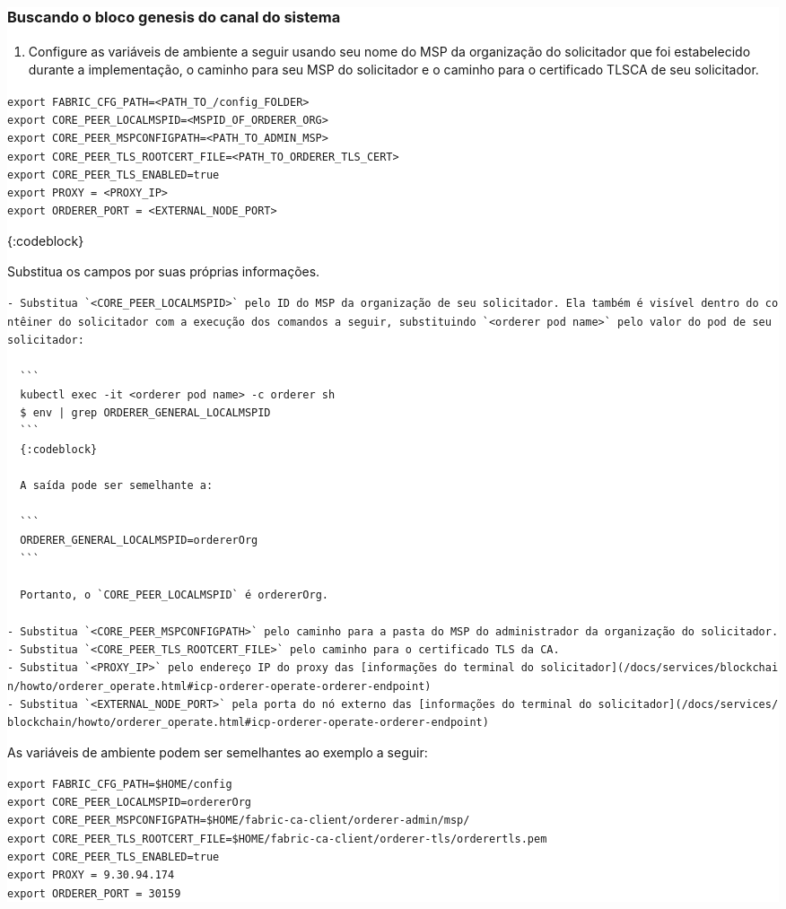 ### Buscando o bloco genesis do canal do sistema

1. Configure as variáveis de ambiente a seguir usando seu nome do MSP da organização do solicitador que foi estabelecido durante a implementação, o caminho para seu MSP do solicitador e o caminho para o certificado TLSCA de seu solicitador.

  ```
  export FABRIC_CFG_PATH=<PATH_TO_/config_FOLDER>
  export CORE_PEER_LOCALMSPID=<MSPID_OF_ORDERER_ORG>
  export CORE_PEER_MSPCONFIGPATH=<PATH_TO_ADMIN_MSP>  
  export CORE_PEER_TLS_ROOTCERT_FILE=<PATH_TO_ORDERER_TLS_CERT>
  export CORE_PEER_TLS_ENABLED=true
  export PROXY = <PROXY_IP>
  export ORDERER_PORT = <EXTERNAL_NODE_PORT>
  ```
  {:codeblock}

  Substitua os campos por suas próprias informações.

    - Substitua `<CORE_PEER_LOCALMSPID>` pelo ID do MSP da organização de seu solicitador. Ela também é visível dentro do contêiner do solicitador com a execução dos comandos a seguir, substituindo `<orderer pod name>` pelo valor do pod de seu solicitador:

      ```
      kubectl exec -it <orderer pod name> -c orderer sh
      $ env | grep ORDERER_GENERAL_LOCALMSPID
      ```
      {:codeblock}

      A saída pode ser semelhante a:

      ```
      ORDERER_GENERAL_LOCALMSPID=ordererOrg
      ```

      Portanto, o `CORE_PEER_LOCALMSPID` é ordererOrg.

    - Substitua `<CORE_PEER_MSPCONFIGPATH>` pelo caminho para a pasta do MSP do administrador da organização do solicitador.
    - Substitua `<CORE_PEER_TLS_ROOTCERT_FILE>` pelo caminho para o certificado TLS da CA.
    - Substitua `<PROXY_IP>` pelo endereço IP do proxy das [informações do terminal do solicitador](/docs/services/blockchain/howto/orderer_operate.html#icp-orderer-operate-orderer-endpoint)
    - Substitua `<EXTERNAL_NODE_PORT>` pela porta do nó externo das [informações do terminal do solicitador](/docs/services/blockchain/howto/orderer_operate.html#icp-orderer-operate-orderer-endpoint)

  As variáveis de ambiente podem ser semelhantes ao exemplo a seguir:

  ```
  export FABRIC_CFG_PATH=$HOME/config
  export CORE_PEER_LOCALMSPID=ordererOrg
  export CORE_PEER_MSPCONFIGPATH=$HOME/fabric-ca-client/orderer-admin/msp/
  export CORE_PEER_TLS_ROOTCERT_FILE=$HOME/fabric-ca-client/orderer-tls/orderertls.pem 
  export CORE_PEER_TLS_ENABLED=true
  export PROXY = 9.30.94.174
  export ORDERER_PORT = 30159
  ```
